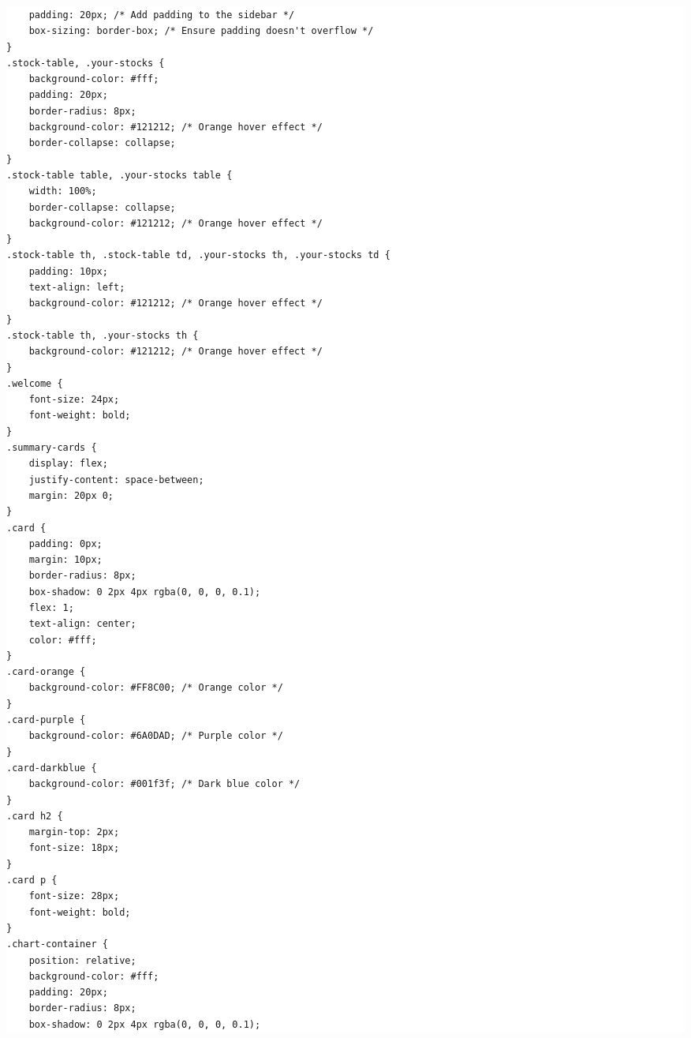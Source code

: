        padding: 20px; /* Add padding to the sidebar */
        box-sizing: border-box; /* Ensure padding doesn't overflow */
    }
    .stock-table, .your-stocks {
        background-color: #fff;
        padding: 20px;
        border-radius: 8px;
        background-color: #121212; /* Orange hover effect */
        border-collapse: collapse;
    }
    .stock-table table, .your-stocks table {
        width: 100%;
        border-collapse: collapse;
        background-color: #121212; /* Orange hover effect */
    }
    .stock-table th, .stock-table td, .your-stocks th, .your-stocks td {
        padding: 10px;
        text-align: left;
        background-color: #121212; /* Orange hover effect */
    }
    .stock-table th, .your-stocks th {
        background-color: #121212; /* Orange hover effect */
    }
    .welcome {
        font-size: 24px;
        font-weight: bold;
    }
    .summary-cards {
        display: flex;
        justify-content: space-between;
        margin: 20px 0;
    }
    .card {
        padding: 0px;
        margin: 10px;
        border-radius: 8px;
        box-shadow: 0 2px 4px rgba(0, 0, 0, 0.1);
        flex: 1;
        text-align: center;
        color: #fff;
    }
    .card-orange {
        background-color: #FF8C00; /* Orange color */
    }
    .card-purple {
        background-color: #6A0DAD; /* Purple color */
    }
    .card-darkblue {
        background-color: #001f3f; /* Dark blue color */
    }
    .card h2 {
        margin-top: 2px; 
        font-size: 18px;
    }
    .card p {
        font-size: 28px;
        font-weight: bold;
    }
    .chart-container {
        position: relative;
        background-color: #fff;
        padding: 20px;
        border-radius: 8px;
        box-shadow: 0 2px 4px rgba(0, 0, 0, 0.1);